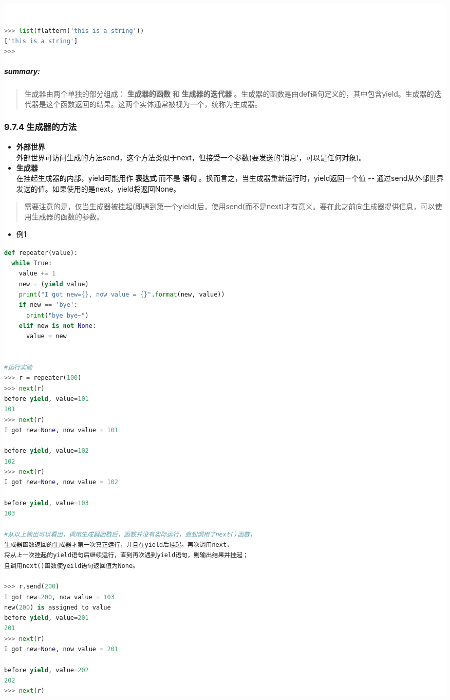```python
    
    
>>> list(flattern('this is a string'))
['this is a string']
>>> 
```
##### summary:
>生成器由两个单独的部分组成： **生成器的函数** 和 **生成器的迭代器** 。生成器的函数是由def语句定义的，其中包含yield。生成器的迭代器是这个函数返回的结果。这两个实体通常被视为一个，统称为生成器。  

### 9.7.4 生成器的方法
- **外部世界**  
外部世界可访问生成的方法send，这个方法类似于next，但接受一个参数(要发送的‘消息’，可以是任何对象)。
- **生成器**  
在挂起生成器的内部，yield可能用作 **表达式** 而不是 **语句** 。换而言之，当生成器重新运行时，yield返回一个值 -- 通过send从外部世界发送的值。如果使用的是next，yield将返回None。  
>需要注意的是，仅当生成器被挂起(即遇到第一个yield)后，使用send(而不是next)才有意义。要在此之前向生成器提供信息，可以使用生成器的函数的参数。

- 例1  
```python
def repeater(value):
  while True:
    value += 1
    new = (yield value)
    print("I got new={}, now value = {}".format(new, value))
    if new == 'bye':
      print("bye bye~")
    elif new is not None:
      value = new
      
      
#运行实验     
>>> r = repeater(100)
>>> next(r)
before yield, value=101
101
>>> next(r)
I got new=None, now value = 101

before yield, value=102
102
>>> next(r)
I got new=None, now value = 102

before yield, value=103
103

#从以上输出可以看出，调用生成器函数后，函数并没有实际运行，直到调用了next()函数，
生成器函数返回的生成器才第一次真正运行，并且在yield后挂起。再次调用next，
将从上一次挂起的yield语句后继续运行，直到再次遇到yield语句，则输出结果并挂起；
且调用next()函数使yeild语句返回值为None。

>>> r.send(200)
I got new=200, now value = 103
new(200) is assigned to value
before yield, value=201
201
>>> next(r)
I got new=None, now value = 201

before yield, value=202
202
>>> next(r)
```